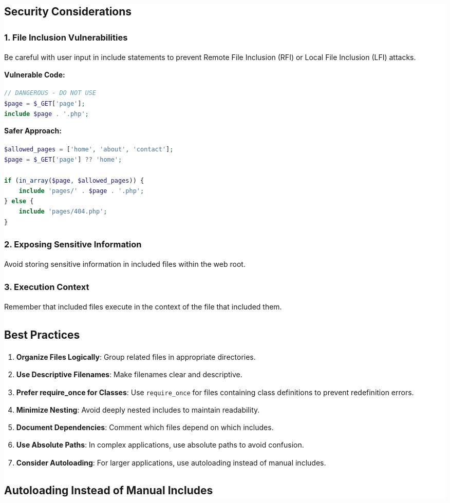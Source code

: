 ## Security Considerations

### 1. File Inclusion Vulnerabilities

Be careful with user input in include statements to prevent Remote File Inclusion (RFI) or Local File Inclusion (LFI) attacks.

**Vulnerable Code:**

```php
// DANGEROUS - DO NOT USE
$page = $_GET['page'];
include $page . '.php';
```

**Safer Approach:**

```php
$allowed_pages = ['home', 'about', 'contact'];
$page = $_GET['page'] ?? 'home';

if (in_array($page, $allowed_pages)) {
    include 'pages/' . $page . '.php';
} else {
    include 'pages/404.php';
}
```

### 2. Exposing Sensitive Information

Avoid storing sensitive information in included files within the web root.

### 3. Execution Context

Remember that included files execute in the context of the file that included them.

## Best Practices

1. **Organize Files Logically**: Group related files in appropriate directories.
    
2. **Use Descriptive Filenames**: Make filenames clear and descriptive.
    
3. **Prefer require_once for Classes**: Use `require_once` for files containing class definitions to prevent redefinition errors.
    
4. **Minimize Nesting**: Avoid deeply nested includes to maintain readability.
    
5. **Document Dependencies**: Comment which files depend on which includes.
    
6. **Use Absolute Paths**: In complex applications, use absolute paths to avoid confusion.
    
7. **Consider Autoloading**: For larger applications, use autoloading instead of manual includes.
    

## Autoloading Instead of Manual Includes
